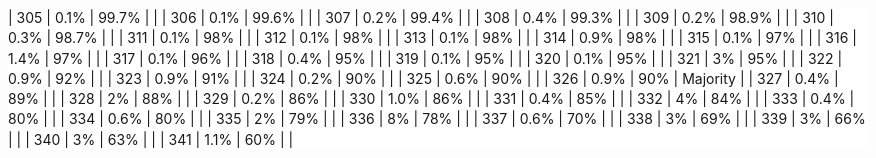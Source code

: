 | 305 | 0.1% | 99.7% |  |
| 306 | 0.1% | 99.6% |  |
| 307 | 0.2% | 99.4% |  |
| 308 | 0.4% | 99.3% |  |
| 309 | 0.2% | 98.9% |  |
| 310 | 0.3% | 98.7% |  |
| 311 | 0.1% | 98% |  |
| 312 | 0.1% | 98% |  |
| 313 | 0.1% | 98% |  |
| 314 | 0.9% | 98% |  |
| 315 | 0.1% | 97% |  |
| 316 | 1.4% | 97% |  |
| 317 | 0.1% | 96% |  |
| 318 | 0.4% | 95% |  |
| 319 | 0.1% | 95% |  |
| 320 | 0.1% | 95% |  |
| 321 | 3% | 95% |  |
| 322 | 0.9% | 92% |  |
| 323 | 0.9% | 91% |  |
| 324 | 0.2% | 90% |  |
| 325 | 0.6% | 90% |  |
| 326 | 0.9% | 90% | Majority |
| 327 | 0.4% | 89% |  |
| 328 | 2% | 88% |  |
| 329 | 0.2% | 86% |  |
| 330 | 1.0% | 86% |  |
| 331 | 0.4% | 85% |  |
| 332 | 4% | 84% |  |
| 333 | 0.4% | 80% |  |
| 334 | 0.6% | 80% |  |
| 335 | 2% | 79% |  |
| 336 | 8% | 78% |  |
| 337 | 0.6% | 70% |  |
| 338 | 3% | 69% |  |
| 339 | 3% | 66% |  |
| 340 | 3% | 63% |  |
| 341 | 1.1% | 60% |  |